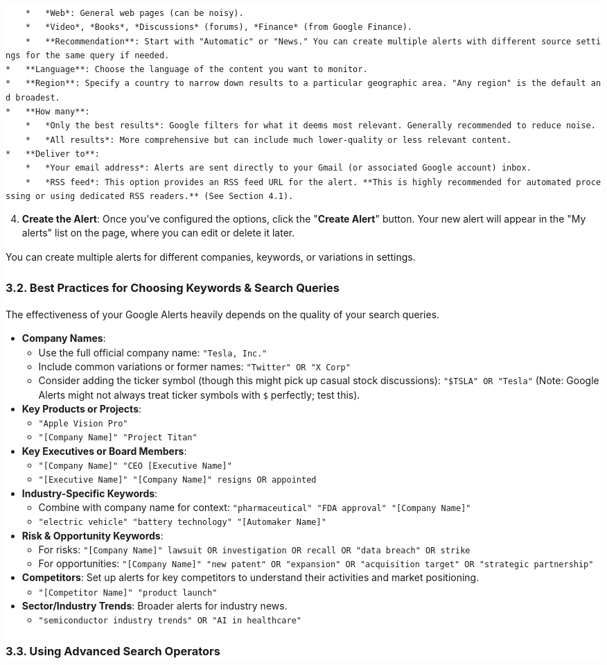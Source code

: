         *   *Web*: General web pages (can be noisy).
        *   *Video*, *Books*, *Discussions* (forums), *Finance* (from Google Finance).
        *   **Recommendation**: Start with "Automatic" or "News." You can create multiple alerts with different source settings for the same query if needed.
    *   **Language**: Choose the language of the content you want to monitor.
    *   **Region**: Specify a country to narrow down results to a particular geographic area. "Any region" is the default and broadest.
    *   **How many**:
        *   *Only the best results*: Google filters for what it deems most relevant. Generally recommended to reduce noise.
        *   *All results*: More comprehensive but can include much lower-quality or less relevant content.
    *   **Deliver to**:
        *   *Your email address*: Alerts are sent directly to your Gmail (or associated Google account) inbox.
        *   *RSS feed*: This option provides an RSS feed URL for the alert. **This is highly recommended for automated processing or using dedicated RSS readers.** (See Section 4.1).
4.  **Create the Alert**: Once you've configured the options, click the "**Create Alert**" button. Your new alert will appear in the "My alerts" list on the page, where you can edit or delete it later.

You can create multiple alerts for different companies, keywords, or variations in settings.

### 3.2. Best Practices for Choosing Keywords & Search Queries

The effectiveness of your Google Alerts heavily depends on the quality of your search queries.

*   **Company Names**:
    *   Use the full official company name: `"Tesla, Inc."`
    *   Include common variations or former names: `"Twitter" OR "X Corp"`
    *   Consider adding the ticker symbol (though this might pick up casual stock discussions): `"$TSLA" OR "Tesla"` (Note: Google Alerts might not always treat ticker symbols with `$` perfectly; test this).
*   **Key Products or Projects**:
    *   `"Apple Vision Pro"`
    *   `"[Company Name]" "Project Titan"`
*   **Key Executives or Board Members**:
    *   `"[Company Name]" "CEO [Executive Name]"`
    *   `"[Executive Name]" "[Company Name]" resigns OR appointed`
*   **Industry-Specific Keywords**:
    *   Combine with company name for context: `"pharmaceutical" "FDA approval" "[Company Name]"`
    *   `"electric vehicle" "battery technology" "[Automaker Name]"`
*   **Risk & Opportunity Keywords**:
    *   For risks: `"[Company Name]" lawsuit OR investigation OR recall OR "data breach" OR strike`
    *   For opportunities: `"[Company Name]" "new patent" OR "expansion" OR "acquisition target" OR "strategic partnership"`
*   **Competitors**: Set up alerts for key competitors to understand their activities and market positioning.
    *   `"[Competitor Name]" "product launch"`
*   **Sector/Industry Trends**: Broader alerts for industry news.
    *   `"semiconductor industry trends" OR "AI in healthcare"`

### 3.3. Using Advanced Search Operators
